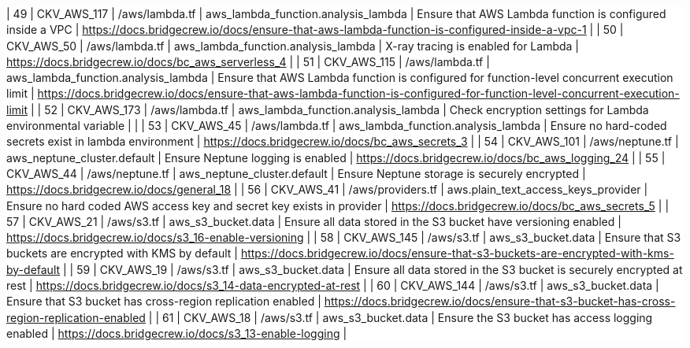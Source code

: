 |  49 | CKV_AWS_117   | /aws/lambda.tf                | aws_lambda_function.analysis_lambda                  | Ensure that AWS Lambda function is configured inside a VPC                                                                                                                                               | https://docs.bridgecrew.io/docs/ensure-that-aws-lambda-function-is-configured-inside-a-vpc-1                                                 |
|  50 | CKV_AWS_50    | /aws/lambda.tf                | aws_lambda_function.analysis_lambda                  | X-ray tracing is enabled for Lambda                                                                                                                                                                      | https://docs.bridgecrew.io/docs/bc_aws_serverless_4                                                                                          |
|  51 | CKV_AWS_115   | /aws/lambda.tf                | aws_lambda_function.analysis_lambda                  | Ensure that AWS Lambda function is configured for function-level concurrent execution limit                                                                                                              | https://docs.bridgecrew.io/docs/ensure-that-aws-lambda-function-is-configured-for-function-level-concurrent-execution-limit                  |
|  52 | CKV_AWS_173   | /aws/lambda.tf                | aws_lambda_function.analysis_lambda                  | Check encryption settings for Lambda environmental variable                                                                                                                                              |                                                                                                                                              |
|  53 | CKV_AWS_45    | /aws/lambda.tf                | aws_lambda_function.analysis_lambda                  | Ensure no hard-coded secrets exist in lambda environment                                                                                                                                                 | https://docs.bridgecrew.io/docs/bc_aws_secrets_3                                                                                             |
|  54 | CKV_AWS_101   | /aws/neptune.tf               | aws_neptune_cluster.default                          | Ensure Neptune logging is enabled                                                                                                                                                                        | https://docs.bridgecrew.io/docs/bc_aws_logging_24                                                                                            |
|  55 | CKV_AWS_44    | /aws/neptune.tf               | aws_neptune_cluster.default                          | Ensure Neptune storage is securely encrypted                                                                                                                                                             | https://docs.bridgecrew.io/docs/general_18                                                                                                   |
|  56 | CKV_AWS_41    | /aws/providers.tf             | aws.plain_text_access_keys_provider                  | Ensure no hard coded AWS access key and secret key exists in provider                                                                                                                                    | https://docs.bridgecrew.io/docs/bc_aws_secrets_5                                                                                             |
|  57 | CKV_AWS_21    | /aws/s3.tf                    | aws_s3_bucket.data                                   | Ensure all data stored in the S3 bucket have versioning enabled                                                                                                                                          | https://docs.bridgecrew.io/docs/s3_16-enable-versioning                                                                                      |
|  58 | CKV_AWS_145   | /aws/s3.tf                    | aws_s3_bucket.data                                   | Ensure that S3 buckets are encrypted with KMS by default                                                                                                                                                 | https://docs.bridgecrew.io/docs/ensure-that-s3-buckets-are-encrypted-with-kms-by-default                                                     |
|  59 | CKV_AWS_19    | /aws/s3.tf                    | aws_s3_bucket.data                                   | Ensure all data stored in the S3 bucket is securely encrypted at rest                                                                                                                                    | https://docs.bridgecrew.io/docs/s3_14-data-encrypted-at-rest                                                                                 |
|  60 | CKV_AWS_144   | /aws/s3.tf                    | aws_s3_bucket.data                                   | Ensure that S3 bucket has cross-region replication enabled                                                                                                                                               | https://docs.bridgecrew.io/docs/ensure-that-s3-bucket-has-cross-region-replication-enabled                                                   |
|  61 | CKV_AWS_18    | /aws/s3.tf                    | aws_s3_bucket.data                                   | Ensure the S3 bucket has access logging enabled                                                                                                                                                          | https://docs.bridgecrew.io/docs/s3_13-enable-logging                                                                                         |
